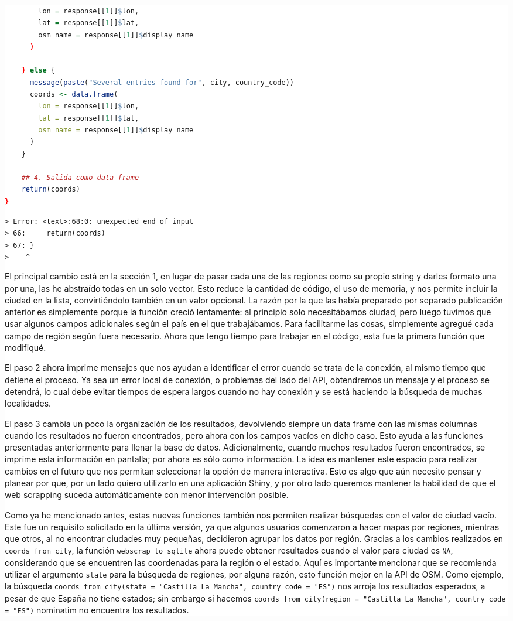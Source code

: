 ```r
        lon = response[[1]]$lon,
        lat = response[[1]]$lat,
        osm_name = response[[1]]$display_name
      )
      
    } else {
      message(paste("Several entries found for", city, country_code))
      coords <- data.frame(
        lon = response[[1]]$lon,
        lat = response[[1]]$lat,
        osm_name = response[[1]]$display_name
      )
    }
    
    ## 4. Salida como data frame
    return(coords)
}
```

```
> Error: <text>:68:0: unexpected end of input
> 66:     return(coords)
> 67: }
>    ^
```

El principal cambio está en la sección 1, en lugar de pasar cada una de las regiones como su propio string y darles formato una por una, las he abstraído todas en un solo vector. Esto reduce la cantidad de código, el uso de memoria, y nos permite incluir la ciudad en la lista, convirtiéndolo también en un valor opcional. La razón por la que las había preparado por separado publicación anterior es simplemente porque la función creció lentamente: al principio solo necesitábamos ciudad, pero luego tuvimos que usar algunos campos adicionales según el país en el que trabajábamos. Para facilitarme las cosas, simplemente agregué cada campo de región según fuera necesario. Ahora que tengo tiempo para trabajar en el código, esta fue la primera función que modifiqué.

El paso 2 ahora imprime mensajes que nos ayudan a identificar el error cuando se trata de la conexión, al mismo tiempo que detiene el proceso. Ya sea un error local de conexión, o problemas del lado del API, obtendremos un mensaje y el proceso se detendrá, lo cual debe evitar tiempos de espera largos cuando no hay conexión y se está haciendo la búsqueda de muchas localidades.

El paso 3 cambia un poco la organización de los resultados, devolviendo siempre un data frame con las mismas columnas cuando los resultados no fueron encontrados, pero ahora con los campos vacíos en dicho caso. Esto ayuda a las funciones presentadas anteriormente para llenar la base de datos. Adicionalmente, cuando muchos resultados fueron encontrados, se imprime esta información en pantalla; por ahora es sólo como información. La idea es mantener este espacio para realizar cambios en el futuro que nos permitan seleccionar la opción de manera interactiva. Esto es algo que aún necesito pensar y planear por que, por un lado quiero utilizarlo en una aplicación Shiny, y por otro lado queremos mantener la habilidad de que el web scrapping suceda automáticamente con menor intervención posible. 

Como ya he mencionado antes, estas nuevas funciones también nos permiten realizar búsquedas con el valor de ciudad vacío. Este fue un requisito solicitado en la última versión, ya que algunos usuarios comenzaron a hacer mapas por regiones, mientras que otros, al no encontrar ciudades muy pequeñas, decidieron agrupar los datos por región. Gracias a los cambios realizados en `coords_from_city`, la función `webscrap_to_sqlite` ahora puede obtener resultados cuando el valor para ciudad es `NA`, considerando que se encuentren las coordenadas para la región o el estado. Aquí es importante mencionar que se recomienda utilizar el argumento `state` para la búsqueda de regiones, por alguna razón, esto función mejor en la API de OSM. Como ejemplo, la búsqueda `coords_from_city(state = "Castilla La Mancha", country_code = "ES")` nos arroja los resultados esperados, a pesar de que España no tiene estados; sin embargo si hacemos `coords_from_city(region = "Castilla La Mancha", country_code = "ES")` nominatim no encuentra los resultados.
